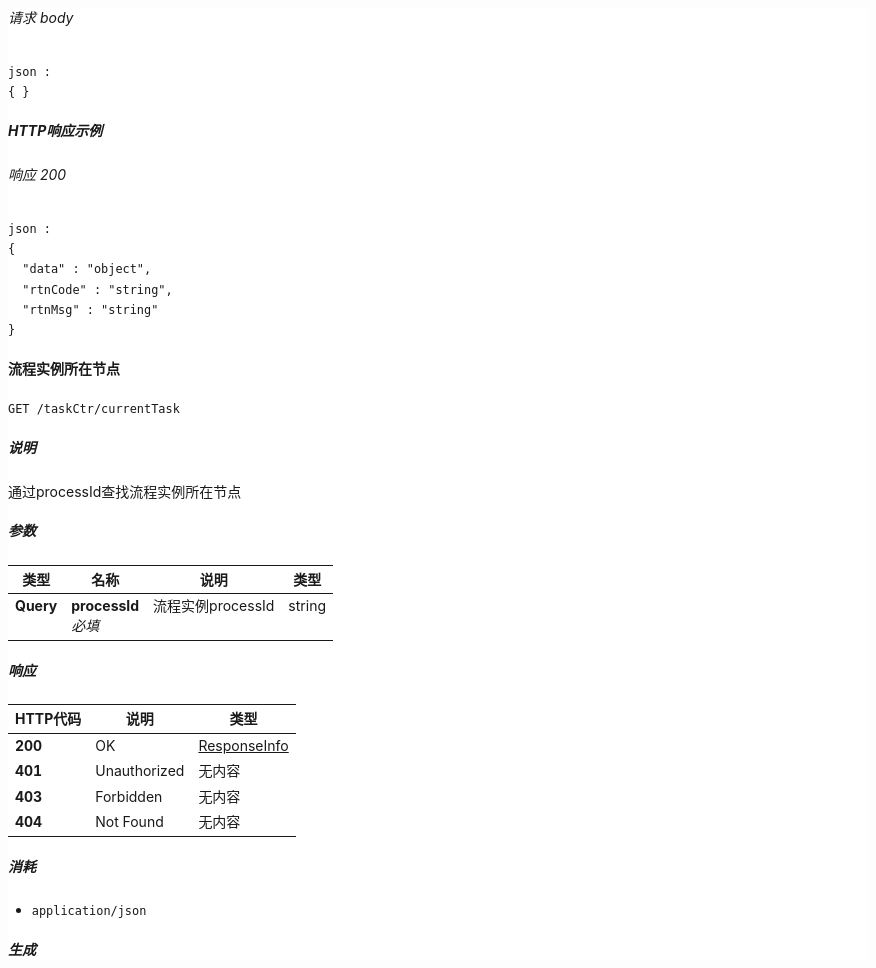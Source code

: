 
###### 请求 body
```
json :
{ }
```


##### HTTP响应示例

###### 响应 200
```
json :
{
  "data" : "object",
  "rtnCode" : "string",
  "rtnMsg" : "string"
}
```


<a name="currenttaskusingget"></a>
#### 流程实例所在节点
```
GET /taskCtr/currentTask
```


##### 说明
通过processId查找流程实例所在节点


##### 参数

|类型|名称|说明|类型|
|---|---|---|---|
|**Query**|**processId**  <br>*必填*|流程实例processId|string|


##### 响应

|HTTP代码|说明|类型|
|---|---|---|
|**200**|OK|[ResponseInfo](#responseinfo)|
|**401**|Unauthorized|无内容|
|**403**|Forbidden|无内容|
|**404**|Not Found|无内容|


##### 消耗

* `application/json`


##### 生成
